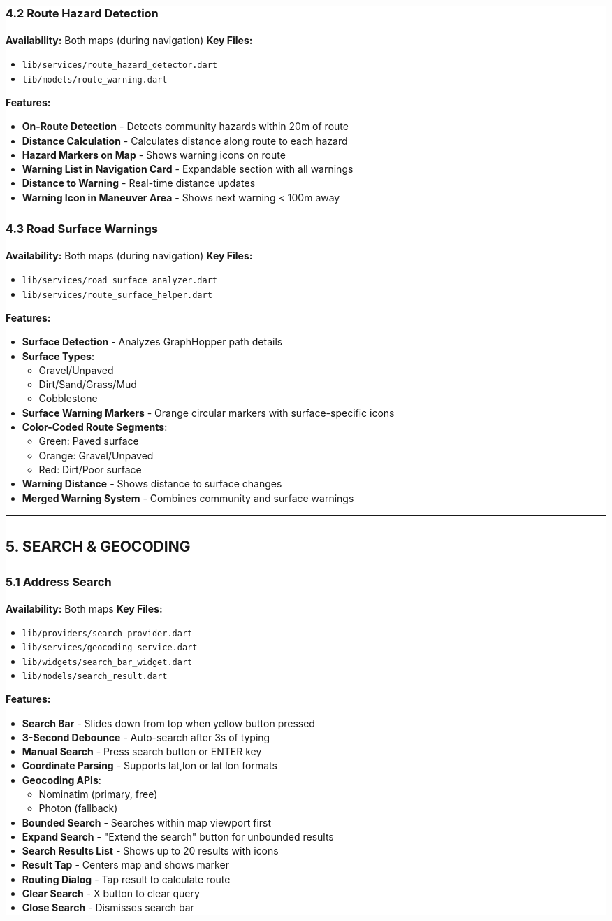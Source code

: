 ### 4.2 Route Hazard Detection
**Availability:** Both maps (during navigation)
**Key Files:**
- `lib/services/route_hazard_detector.dart`
- `lib/models/route_warning.dart`

**Features:**
- **On-Route Detection** - Detects community hazards within 20m of route
- **Distance Calculation** - Calculates distance along route to each hazard
- **Hazard Markers on Map** - Shows warning icons on route
- **Warning List in Navigation Card** - Expandable section with all warnings
- **Distance to Warning** - Real-time distance updates
- **Warning Icon in Maneuver Area** - Shows next warning < 100m away

### 4.3 Road Surface Warnings
**Availability:** Both maps (during navigation)
**Key Files:**
- `lib/services/road_surface_analyzer.dart`
- `lib/services/route_surface_helper.dart`

**Features:**
- **Surface Detection** - Analyzes GraphHopper path details
- **Surface Types**:
  - Gravel/Unpaved
  - Dirt/Sand/Grass/Mud
  - Cobblestone
- **Surface Warning Markers** - Orange circular markers with surface-specific icons
- **Color-Coded Route Segments**:
  - Green: Paved surface
  - Orange: Gravel/Unpaved
  - Red: Dirt/Poor surface
- **Warning Distance** - Shows distance to surface changes
- **Merged Warning System** - Combines community and surface warnings

---

## 5. SEARCH & GEOCODING

### 5.1 Address Search
**Availability:** Both maps
**Key Files:**
- `lib/providers/search_provider.dart`
- `lib/services/geocoding_service.dart`
- `lib/widgets/search_bar_widget.dart`
- `lib/models/search_result.dart`

**Features:**
- **Search Bar** - Slides down from top when yellow button pressed
- **3-Second Debounce** - Auto-search after 3s of typing
- **Manual Search** - Press search button or ENTER key
- **Coordinate Parsing** - Supports lat,lon or lat lon formats
- **Geocoding APIs**:
  - Nominatim (primary, free)
  - Photon (fallback)
- **Bounded Search** - Searches within map viewport first
- **Expand Search** - "Extend the search" button for unbounded results
- **Search Results List** - Shows up to 20 results with icons
- **Result Tap** - Centers map and shows marker
- **Routing Dialog** - Tap result to calculate route
- **Clear Search** - X button to clear query
- **Close Search** - Dismisses search bar
